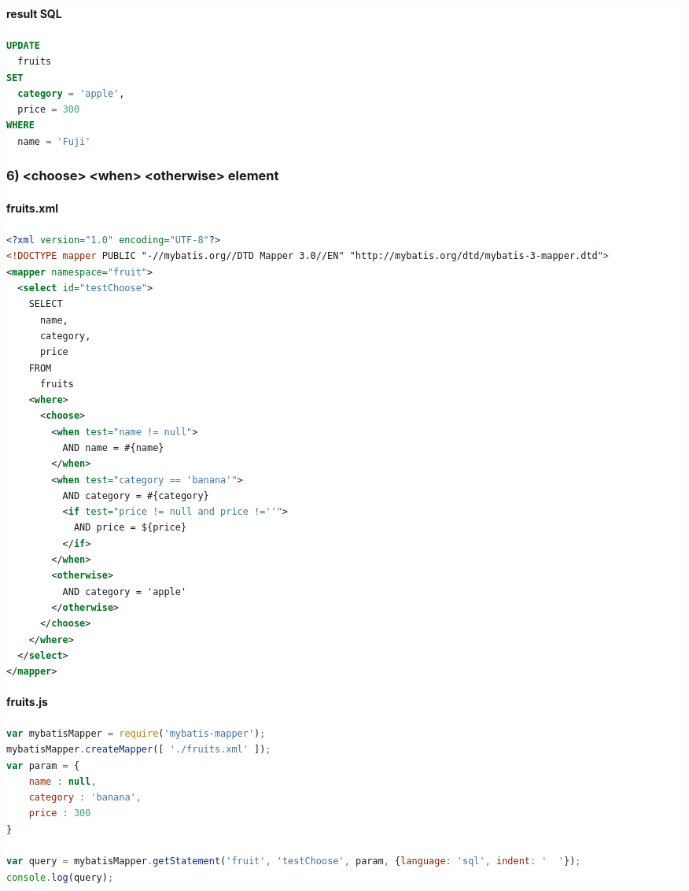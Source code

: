 #### result SQL ####
```sql
UPDATE
  fruits
SET
  category = 'apple',
  price = 300
WHERE
  name = 'Fuji'
```

### 6) &lt;choose&gt; &lt;when&gt; &lt;otherwise&gt; element ###

#### fruits.xml ####
```xml
<?xml version="1.0" encoding="UTF-8"?>
<!DOCTYPE mapper PUBLIC "-//mybatis.org//DTD Mapper 3.0//EN" "http://mybatis.org/dtd/mybatis-3-mapper.dtd">
<mapper namespace="fruit">  
  <select id="testChoose">
    SELECT
      name,
      category,
      price
    FROM
      fruits 
    <where>
      <choose>
        <when test="name != null">
          AND name = #{name}
        </when>
        <when test="category == 'banana'">
          AND category = #{category}
          <if test="price != null and price !=''">
            AND price = ${price}          
          </if>
        </when>
        <otherwise>
          AND category = 'apple'
        </otherwise>
      </choose>
    </where>
  </select>
</mapper>
```

#### fruits.js ####
```javascript
var mybatisMapper = require('mybatis-mapper');
mybatisMapper.createMapper([ './fruits.xml' ]);
var param = {
    name : null,
    category : 'banana',
    price : 300
}

var query = mybatisMapper.getStatement('fruit', 'testChoose', param, {language: 'sql', indent: '  '});
console.log(query);
```
